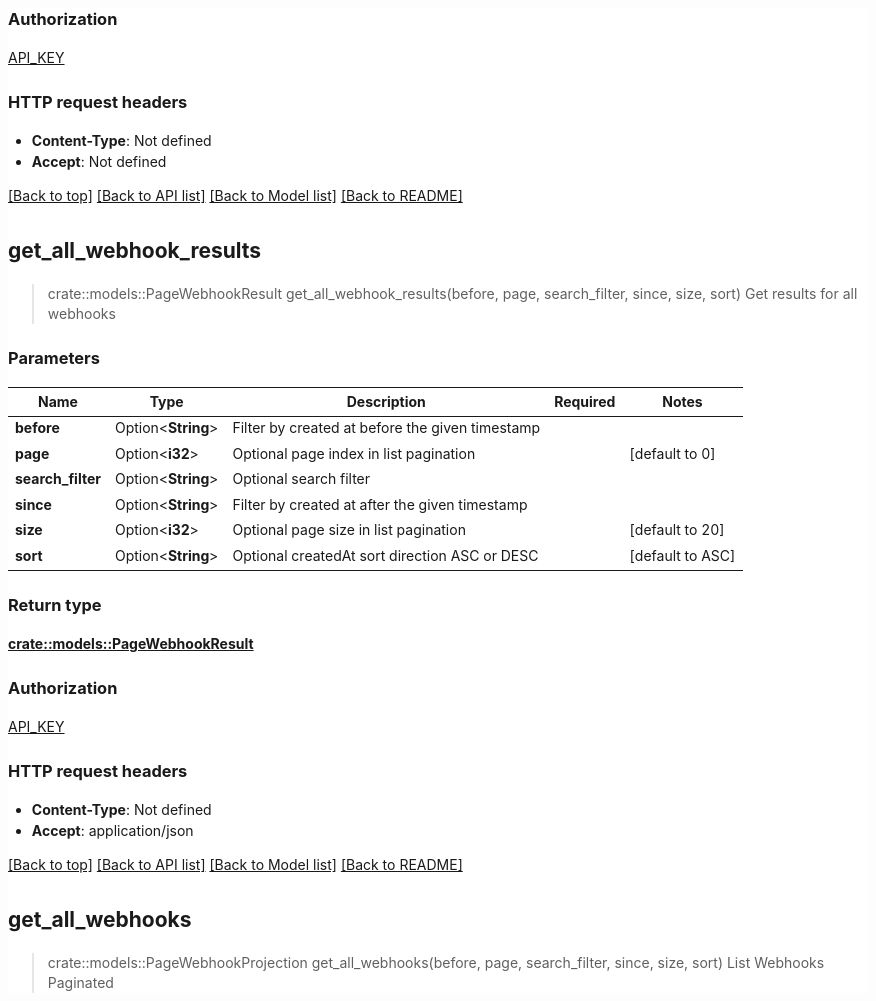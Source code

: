 ### Authorization

[API_KEY](../README#API_KEY)

### HTTP request headers

- **Content-Type**: Not defined
- **Accept**: Not defined

[[Back to top]](#) [[Back to API list]](../README#documentation-for-api-endpoints) [[Back to Model list]](../README#documentation-for-models) [[Back to README]](../README)

## get_all_webhook_results

> crate::models::PageWebhookResult get_all_webhook_results(before, page, search_filter, since, size, sort)
> Get results for all webhooks

### Parameters

| Name              | Type               | Description                                     | Required | Notes            |
| ----------------- | ------------------ | ----------------------------------------------- | -------- | ---------------- |
| **before**        | Option<**String**> | Filter by created at before the given timestamp |          |
| **page**          | Option<**i32**>    | Optional page index in list pagination          |          | [default to 0]   |
| **search_filter** | Option<**String**> | Optional search filter                          |          |
| **since**         | Option<**String**> | Filter by created at after the given timestamp  |          |
| **size**          | Option<**i32**>    | Optional page size in list pagination           |          | [default to 20]  |
| **sort**          | Option<**String**> | Optional createdAt sort direction ASC or DESC   |          | [default to ASC] |

### Return type

[**crate::models::PageWebhookResult**](PageWebhookResult)

### Authorization

[API_KEY](../README#API_KEY)

### HTTP request headers

- **Content-Type**: Not defined
- **Accept**: application/json

[[Back to top]](#) [[Back to API list]](../README#documentation-for-api-endpoints) [[Back to Model list]](../README#documentation-for-models) [[Back to README]](../README)

## get_all_webhooks

> crate::models::PageWebhookProjection get_all_webhooks(before, page, search_filter, since, size, sort)
> List Webhooks Paginated
